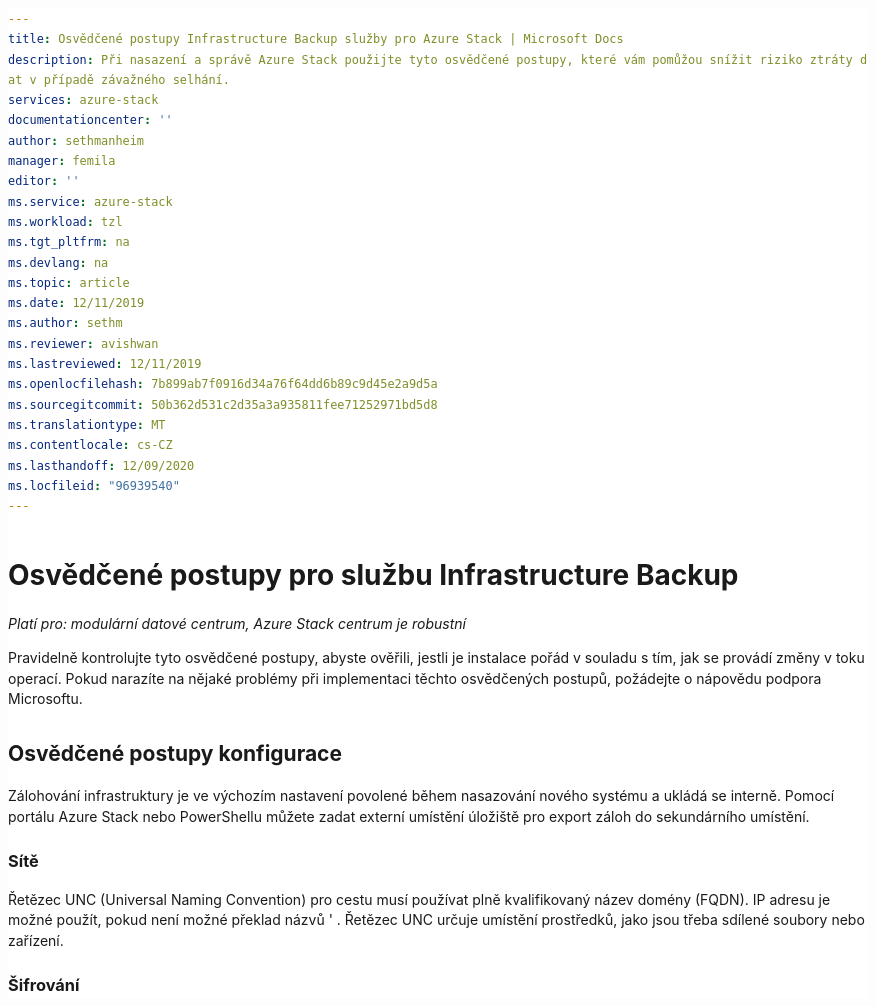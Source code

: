 ```yaml
---
title: Osvědčené postupy Infrastructure Backup služby pro Azure Stack | Microsoft Docs
description: Při nasazení a správě Azure Stack použijte tyto osvědčené postupy, které vám pomůžou snížit riziko ztráty dat v případě závažného selhání.
services: azure-stack
documentationcenter: ''
author: sethmanheim
manager: femila
editor: ''
ms.service: azure-stack
ms.workload: tzl
ms.tgt_pltfrm: na
ms.devlang: na
ms.topic: article
ms.date: 12/11/2019
ms.author: sethm
ms.reviewer: avishwan
ms.lastreviewed: 12/11/2019
ms.openlocfilehash: 7b899ab7f0916d34a76f64dd6b89c9d45e2a9d5a
ms.sourcegitcommit: 50b362d531c2d35a3a935811fee71252971bd5d8
ms.translationtype: MT
ms.contentlocale: cs-CZ
ms.lasthandoff: 12/09/2020
ms.locfileid: "96939540"
---
```

# <a name="infrastructure-backup-service-best-practices"></a>Osvědčené postupy pro službu Infrastructure Backup

*Platí pro: modulární datové centrum, Azure Stack centrum je robustní*

Pravidelně kontrolujte tyto osvědčené postupy, abyste ověřili, jestli je instalace pořád v souladu s tím, jak se provádí změny v toku operací. Pokud narazíte na nějaké problémy při implementaci těchto osvědčených postupů, požádejte o nápovědu podpora Microsoftu.

## <a name="configuration-best-practices"></a>Osvědčené postupy konfigurace

Zálohování infrastruktury je ve výchozím nastavení povolené během nasazování nového systému a ukládá se interně. Pomocí portálu Azure Stack nebo PowerShellu můžete zadat externí umístění úložiště pro export záloh do sekundárního umístění.

### <a name="networking"></a>Sítě

Řetězec UNC (Universal Naming Convention) pro cestu musí používat plně kvalifikovaný název domény (FQDN). IP adresu je možné použít, pokud není možné překlad názvů \' . Řetězec UNC určuje umístění prostředků, jako jsou třeba sdílené soubory nebo zařízení.

### <a name="encryption"></a>Šifrování
